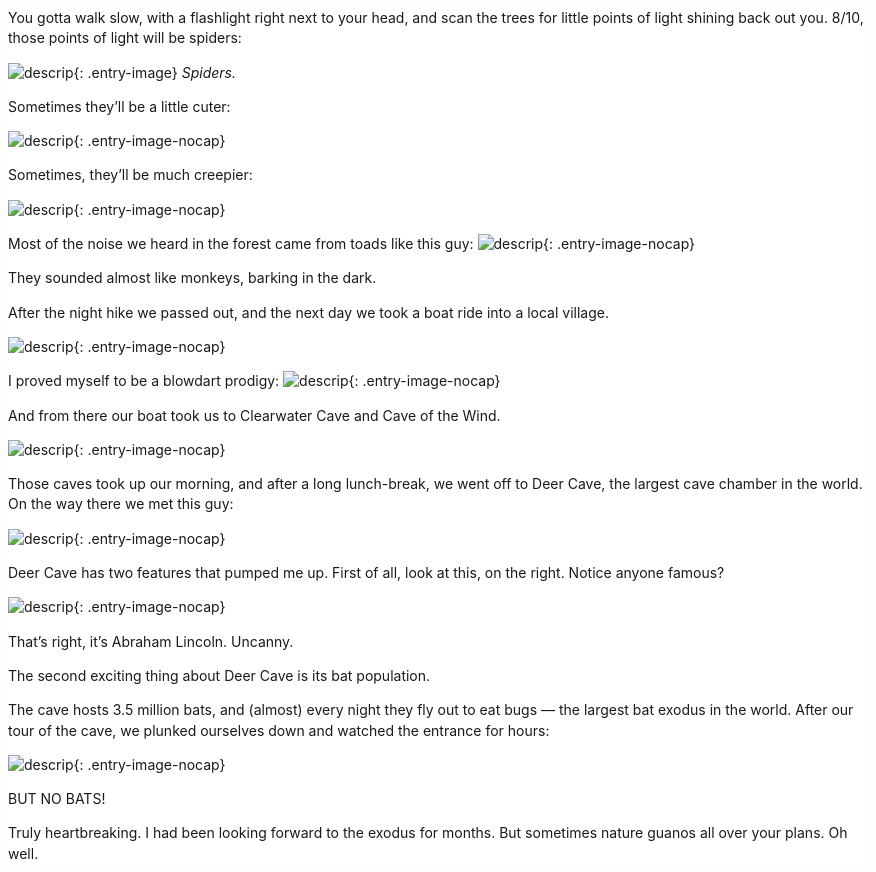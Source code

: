 You gotta walk slow, with a flashlight right next to your head, and scan the trees for little points of light shining back out you. 8/10, those points of light will be spiders:

![descrip](/images/travel-pics/Borneo/Borneo-pic57.jpg){: .entry-image}
_Spiders._

Sometimes they’ll be a little cuter:

![descrip](/images/travel-pics/Borneo/Borneo-pic58.jpg){: .entry-image-nocap}

Sometimes, they’ll be much creepier:

![descrip](/images/travel-pics/Borneo/Borneo-pic59.jpg){: .entry-image-nocap}

Most of the noise we heard in the forest came from toads like this guy:
![descrip](/images/travel-pics/Borneo/Borneo-pic60.jpg){: .entry-image-nocap}

They sounded almost like monkeys, barking in the dark.

After the night hike we passed out, and the next day we took a boat ride into a local village.

![descrip](/images/travel-pics/Borneo/Borneo-pic61.jpg){: .entry-image-nocap}

I proved myself to be a blowdart prodigy:
![descrip](/images/travel-pics/Borneo/Borneo-pic62.jpg){: .entry-image-nocap}

And from there our boat took us to Clearwater Cave and Cave of the Wind.

![descrip](/images/travel-pics/Borneo/Borneo-pic63.jpg){: .entry-image-nocap}

Those caves took up our morning, and after a long lunch-break, we went off to Deer Cave, the largest cave chamber in the world. On the way there we met this guy:

![descrip](/images/travel-pics/Borneo/Borneo-pic65.jpg){: .entry-image-nocap}

Deer Cave has two features that pumped me up. First of all, look at this, on the right. Notice anyone famous?

![descrip](/images/travel-pics/Borneo/Borneo-pic66.jpg){: .entry-image-nocap}

That’s right, it’s Abraham Lincoln. Uncanny.

The second exciting thing about Deer Cave is its bat population.

The cave hosts 3.5 million bats, and (almost) every night they fly out to eat bugs — the largest bat exodus in the world.
After our tour of the cave, we plunked ourselves down and watched the entrance for hours:

![descrip](/images/travel-pics/Borneo/Borneo-pic67.jpg){: .entry-image-nocap}

BUT NO BATS!

Truly heartbreaking. I had been looking forward to the exodus for months. But sometimes nature guanos all over your plans. Oh well.
